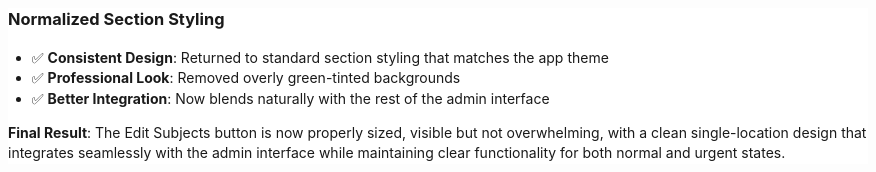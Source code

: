 ### **Normalized Section Styling**

- ✅ **Consistent Design**: Returned to standard section styling that matches the app theme
- ✅ **Professional Look**: Removed overly green-tinted backgrounds
- ✅ **Better Integration**: Now blends naturally with the rest of the admin interface

**Final Result**: The Edit Subjects button is now properly sized, visible but not overwhelming, with a clean single-location design that integrates seamlessly with the admin interface while maintaining clear functionality for both normal and urgent states.
